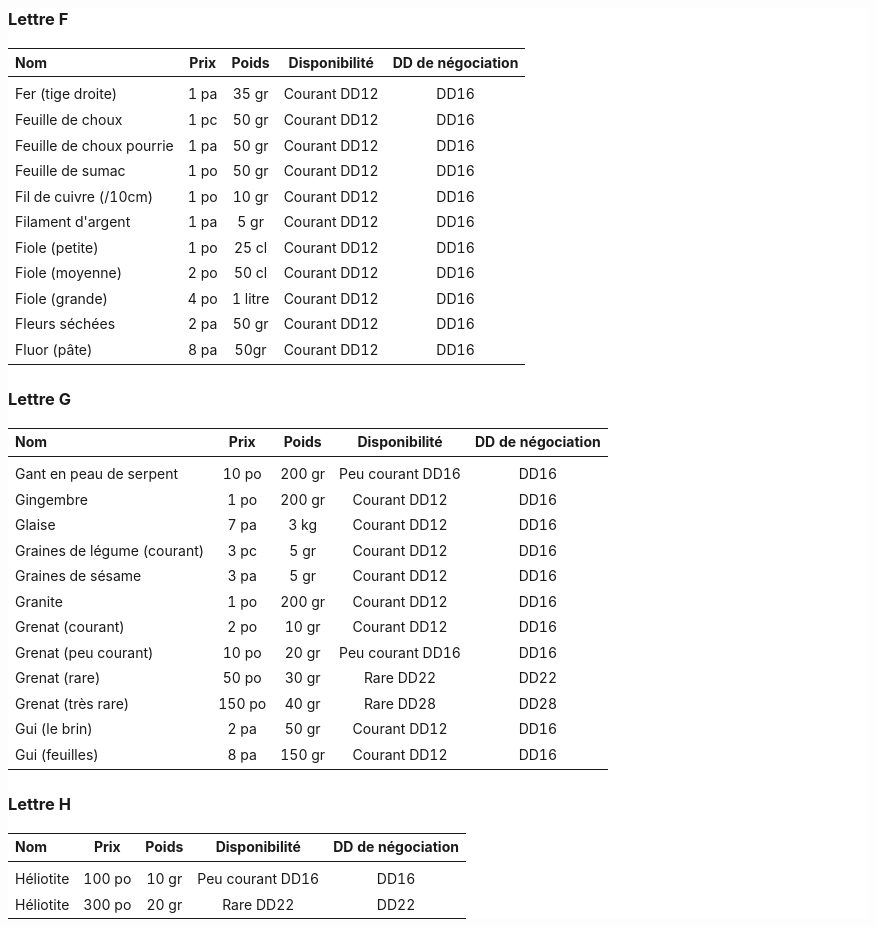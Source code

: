 ### Lettre F
|Nom|Prix|Poids|Disponibilité|DD de négociation|
|:-|:-:|:-:|:-:|:-:|
||||||
|Fer (tige droite)|1 pa|35 gr|Courant DD12|DD16|
|Feuille de choux|1 pc|50 gr|Courant DD12|DD16|
|Feuille de choux pourrie|1 pa|50 gr|Courant DD12|DD16|
|Feuille de sumac|1 po|50 gr|Courant DD12|DD16|
|Fil de cuivre (/10cm)|1 po|10 gr|Courant DD12|DD16|
|Filament d'argent|1 pa|5 gr|Courant DD12|DD16|
|Fiole (petite)|1 po|25 cl|Courant DD12|DD16|
|Fiole (moyenne)|2 po|50 cl|Courant DD12|DD16|
|Fiole (grande)|4 po|1 litre|Courant DD12|DD16|
|Fleurs séchées|2 pa|50 gr|Courant DD12|DD16|
|Fluor (pâte)|8 pa|50gr|Courant DD12|DD16|
### Lettre G
|Nom|Prix|Poids|Disponibilité|DD de négociation|
|:-|:-:|:-:|:-:|:-:|
||||||
|Gant en peau de serpent|10 po|200 gr|Peu courant DD16|DD16|
|Gingembre|1 po|200 gr|Courant DD12|DD16|
|Glaise|7 pa|3 kg|Courant DD12|DD16|
|Graines de légume (courant)|3 pc|5 gr|Courant DD12|DD16|
|Graines de sésame|3 pa|5 gr|Courant DD12|DD16|
|Granite|1 po|200 gr|Courant DD12|DD16|
|Grenat (courant)|2 po|10 gr|Courant DD12|DD16|
|Grenat (peu courant)|10 po|20 gr|Peu courant DD16|DD16|
|Grenat (rare)|50 po|30 gr|Rare DD22|DD22|
|Grenat (très rare)|150 po|40 gr|Rare DD28|DD28|
|Gui (le brin)|2 pa|50 gr|Courant DD12|DD16|
|Gui (feuilles)|8 pa|150 gr|Courant DD12|DD16|
### Lettre H
|Nom|Prix|Poids|Disponibilité|DD de négociation|
|:-|:-:|:-:|:-:|:-:|
||||||
|Héliotite|100 po|10 gr|Peu courant DD16|DD16|
|Héliotite|300 po|20 gr|Rare DD22|DD22|